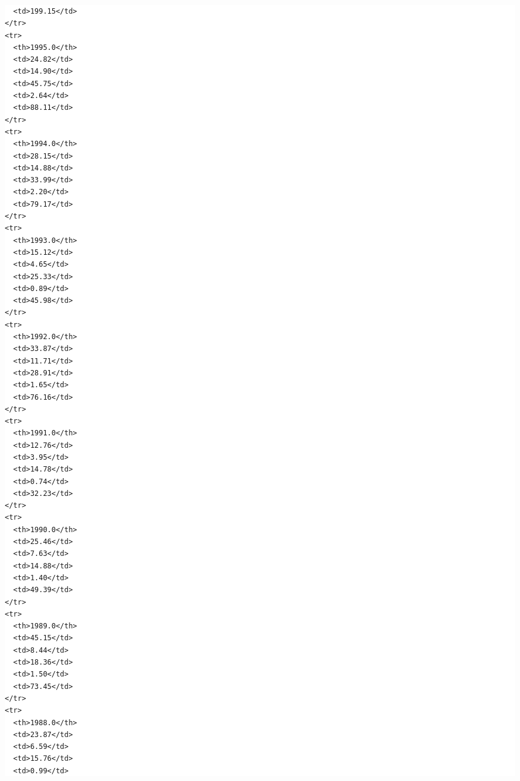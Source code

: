       <td>199.15</td>
    </tr>
    <tr>
      <th>1995.0</th>
      <td>24.82</td>
      <td>14.90</td>
      <td>45.75</td>
      <td>2.64</td>
      <td>88.11</td>
    </tr>
    <tr>
      <th>1994.0</th>
      <td>28.15</td>
      <td>14.88</td>
      <td>33.99</td>
      <td>2.20</td>
      <td>79.17</td>
    </tr>
    <tr>
      <th>1993.0</th>
      <td>15.12</td>
      <td>4.65</td>
      <td>25.33</td>
      <td>0.89</td>
      <td>45.98</td>
    </tr>
    <tr>
      <th>1992.0</th>
      <td>33.87</td>
      <td>11.71</td>
      <td>28.91</td>
      <td>1.65</td>
      <td>76.16</td>
    </tr>
    <tr>
      <th>1991.0</th>
      <td>12.76</td>
      <td>3.95</td>
      <td>14.78</td>
      <td>0.74</td>
      <td>32.23</td>
    </tr>
    <tr>
      <th>1990.0</th>
      <td>25.46</td>
      <td>7.63</td>
      <td>14.88</td>
      <td>1.40</td>
      <td>49.39</td>
    </tr>
    <tr>
      <th>1989.0</th>
      <td>45.15</td>
      <td>8.44</td>
      <td>18.36</td>
      <td>1.50</td>
      <td>73.45</td>
    </tr>
    <tr>
      <th>1988.0</th>
      <td>23.87</td>
      <td>6.59</td>
      <td>15.76</td>
      <td>0.99</td>